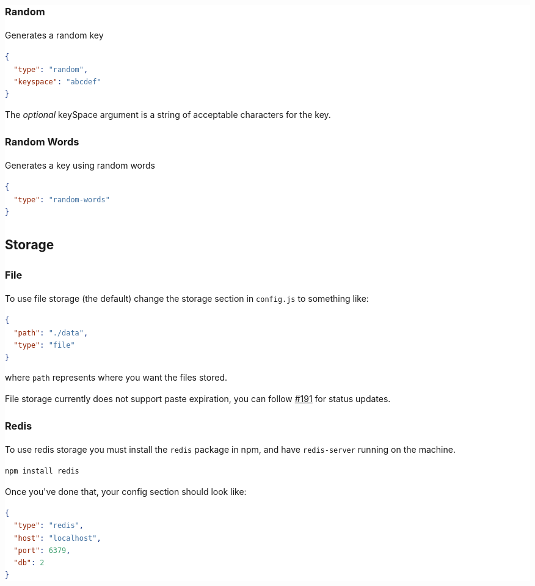 ### Random

Generates a random key

```json
{
  "type": "random",
  "keyspace": "abcdef"
}
```

The _optional_ keySpace argument is a string of acceptable characters
for the key.

### Random Words

Generates a key using random words

```json
{
  "type": "random-words"
}
```

## Storage

### File

To use file storage (the default) change the storage section in `config.js` to
something like:

``` json
{
  "path": "./data",
  "type": "file"
}
```

where `path` represents where you want the files stored.

File storage currently does not support paste expiration, you can follow [#191](https://github.com/seejohnrun/haste-server/issues/191) for status updates.

### Redis

To use redis storage you must install the `redis` package in npm, and have
`redis-server` running on the machine.

`npm install redis`

Once you've done that, your config section should look like:

``` json
{
  "type": "redis",
  "host": "localhost",
  "port": 6379,
  "db": 2
}
```
